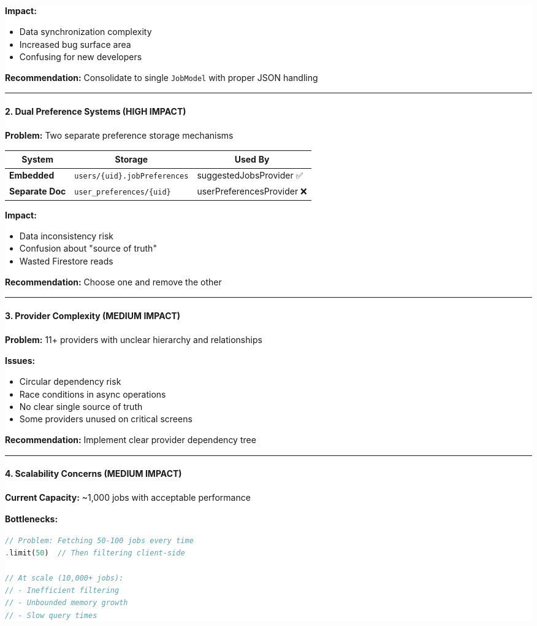 **Impact:**

- Data synchronization complexity
- Increased bug surface area
- Confusing for new developers

**Recommendation:** Consolidate to single `JobModel` with proper JSON handling

---

#### 2. Dual Preference Systems (HIGH IMPACT)

**Problem:** Two separate preference storage mechanisms

| System | Storage | Used By |
|--------|---------|---------|
| **Embedded** | `users/{uid}.jobPreferences` | suggestedJobsProvider ✅ |
| **Separate Doc** | `user_preferences/{uid}` | userPreferencesProvider ❌ |

**Impact:**

- Data inconsistency risk
- Confusion about "source of truth"
- Wasted Firestore reads

**Recommendation:** Choose one and remove the other

---

#### 3. Provider Complexity (MEDIUM IMPACT)

**Problem:** 11+ providers with unclear hierarchy and relationships

**Issues:**

- Circular dependency risk
- Race conditions in async operations
- No clear single source of truth
- Some providers unused on critical screens

**Recommendation:** Implement clear provider dependency tree

---

#### 4. Scalability Concerns (MEDIUM IMPACT)

**Current Capacity:** ~1,000 jobs with acceptable performance

**Bottlenecks:**

```dart
// Problem: Fetching 50-100 jobs every time
.limit(50)  // Then filtering client-side

// At scale (10,000+ jobs):
// - Inefficient filtering
// - Unbounded memory growth
// - Slow query times
```
